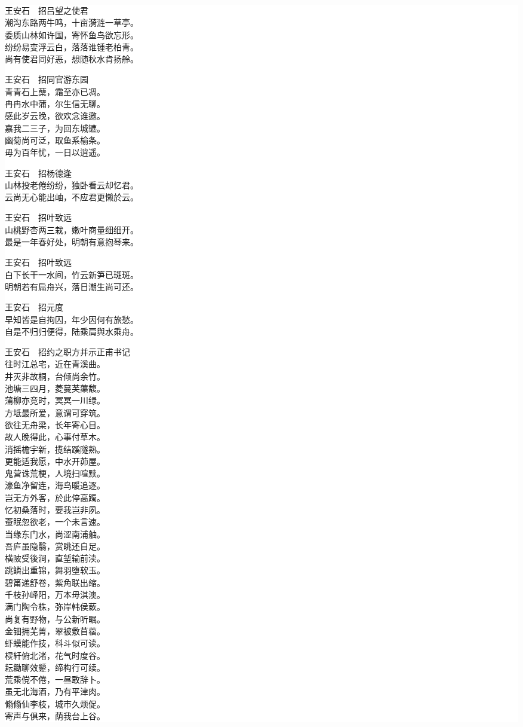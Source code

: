 王安石　招吕望之使君  
潮沟东路两牛鸣，十亩漪涟一草亭。  
委质山林如许国，寄怀鱼鸟欲忘形。  
纷纷易变浮云白，落落谁锺老柏青。  
尚有使君同好恶，想随秋水肯扬舲。  

王安石　招同官游东园  
青青石上蘖，霜至亦已凋。  
冉冉水中蒲，尔生信无聊。  
感此岁云晚，欲欢念谁邀。  
嘉我二三子，为回东城镳。  
幽菊尚可泛，取鱼系榆条。  
毋为百年忧，一日以逍遥。  

王安石　招杨德逢  
山林投老倦纷纷，独卧看云却忆君。  
云尚无心能出岫，不应君更懒於云。  

王安石　招叶致远  
山桃野杏两三栽，嫩叶商量细细开。  
最是一年春好处，明朝有意抱琴来。  

王安石　招叶致远  
白下长干一水间，竹云新笋已斑斑。  
明朝若有扁舟兴，落日潮生尚可还。  

王安石　招元度  
早知皆是自拘囚，年少因何有旅愁。  
自是不归归便得，陆乘肩舆水乘舟。  

王安石　招约之职方并示正甫书记  
往时江总宅，近在青溪曲。  
井灭非故桐，台倾尚余竹。  
池塘三四月，菱蔓芙蕖馥。  
蒲柳亦竞时，冥冥一川绿。  
方坻最所爱，意谓可穿筑。  
欲往无舟梁，长年寄心目。  
故人晚得此，心事付草木。  
消摇檐宇新，揽结蹊隧熟。  
更能适我愿，中水开茆屋。  
鬼营诛荒梗，人境扫喧黩。  
濠鱼净留连，海鸟暖追逐。  
岂无方外客，於此停高躅。  
忆初桑落时，要我岂非夙。  
蚕眠忽欲老，一个未言速。  
当缘东门水，尚涩南浦舳。  
吾庐虽隐翳，赏眺还自足。  
横陂受後涧，直堑输前渎。  
跳鳞出重锦，舞羽堕软玉。  
碧筩递舒卷，紫角联出缩。  
千枝孙峄阳，万本毋淇澳。  
满门陶令株，弥岸韩侯蔌。  
尚复有野物，与公新听瞩。  
金钿拥芜菁，翠被敷苜蓿。  
虾蟆能作技，科斗似可读。  
棂轩俯北渚，花气时度谷。  
耘耡聊效颦，缔构行可续。  
荒乘傥不倦，一昼敢辞卜。  
虽无北海酒，乃有平津肉。  
翛翛仙李枝，城市久烦促。  
寄声与俱来，荫我台上谷。  
